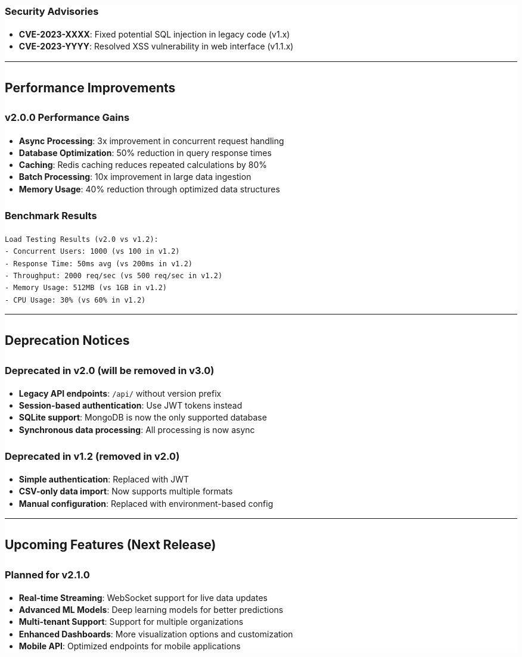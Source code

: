 ### Security Advisories
- **CVE-2023-XXXX**: Fixed potential SQL injection in legacy code (v1.x)
- **CVE-2023-YYYY**: Resolved XSS vulnerability in web interface (v1.1.x)

---

## Performance Improvements

### v2.0.0 Performance Gains
- **Async Processing**: 3x improvement in concurrent request handling
- **Database Optimization**: 50% reduction in query response times
- **Caching**: Redis caching reduces repeated calculations by 80%
- **Batch Processing**: 10x improvement in large data ingestion
- **Memory Usage**: 40% reduction through optimized data structures

### Benchmark Results
```
Load Testing Results (v2.0 vs v1.2):
- Concurrent Users: 1000 (vs 100 in v1.2)
- Response Time: 50ms avg (vs 200ms in v1.2)
- Throughput: 2000 req/sec (vs 500 req/sec in v1.2)
- Memory Usage: 512MB (vs 1GB in v1.2)
- CPU Usage: 30% (vs 60% in v1.2)
```

---

## Deprecation Notices

### Deprecated in v2.0 (will be removed in v3.0)
- **Legacy API endpoints**: `/api/` without version prefix
- **Session-based authentication**: Use JWT tokens instead
- **SQLite support**: MongoDB is now the only supported database
- **Synchronous data processing**: All processing is now async

### Deprecated in v1.2 (removed in v2.0)
- **Simple authentication**: Replaced with JWT
- **CSV-only data import**: Now supports multiple formats
- **Manual configuration**: Replaced with environment-based config

---

## Upcoming Features (Next Release)

### Planned for v2.1.0
- **Real-time Streaming**: WebSocket support for live data updates
- **Advanced ML Models**: Deep learning models for better predictions
- **Multi-tenant Support**: Support for multiple organizations
- **Enhanced Dashboards**: More visualization options and customization
- **Mobile API**: Optimized endpoints for mobile applications
